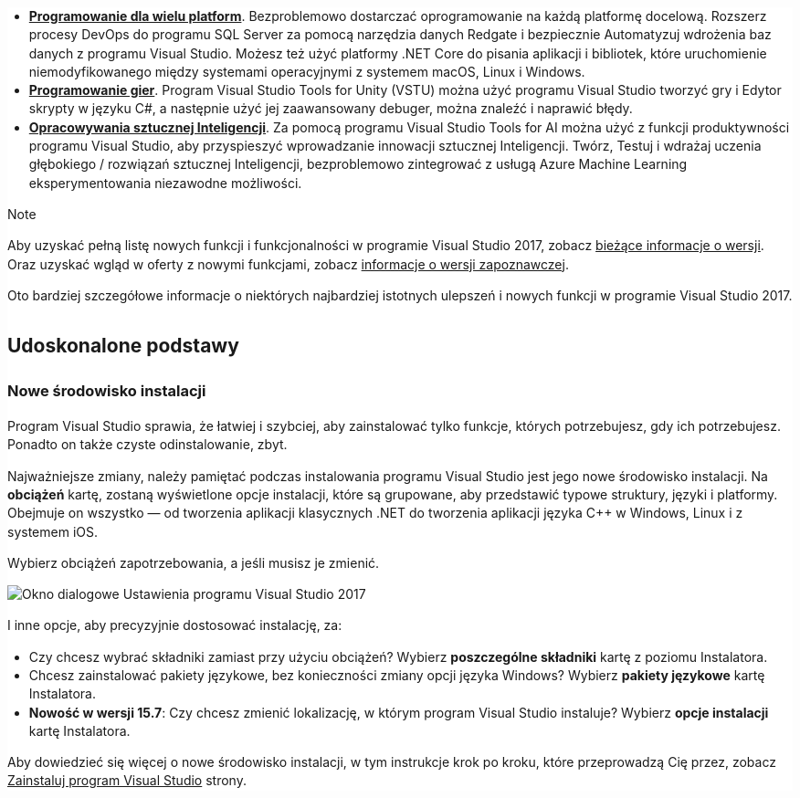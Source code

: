 * **[Programowanie dla wielu platform](#cross-platform-development)**. Bezproblemowo dostarczać oprogramowanie na każdą platformę docelową. Rozszerz procesy DevOps do programu SQL Server za pomocą narzędzia danych Redgate i bezpiecznie Automatyzuj wdrożenia baz danych z programu Visual Studio. Możesz też użyć platformy .NET Core do pisania aplikacji i bibliotek, które uruchomienie niemodyfikowanego między systemami operacyjnymi z systemem macOS, Linux i Windows.
* **[Programowanie gier](#games-development)**. Program Visual Studio Tools for Unity (VSTU) można użyć programu Visual Studio tworzyć gry i Edytor skrypty w języku C#, a następnie użyć jej zaawansowany debuger, można znaleźć i naprawić błędy.
* **[Opracowywania sztucznej Inteligencji](#ai-development)**. Za pomocą programu Visual Studio Tools for AI można użyć z funkcji produktywności programu Visual Studio, aby przyspieszyć wprowadzanie innowacji sztucznej Inteligencji. Twórz, Testuj i wdrażaj uczenia głębokiego / rozwiązań sztucznej Inteligencji, bezproblemowo zintegrować z usługą Azure Machine Learning eksperymentowania niezawodne możliwości.

> [!NOTE]
> Aby uzyskać pełną listę nowych funkcji i funkcjonalności w programie Visual Studio 2017, zobacz [bieżące informacje o wersji](/visualstudio/releasenotes/vs2017-relnotes?context=visualstudio/default&contextView=vs-2017). Oraz uzyskać wgląd w oferty z nowymi funkcjami, zobacz [informacje o wersji zapoznawczej](/visualstudio/releasenotes/vs2017-preview-relnotes?context=visualstudio/default&contextView=vs-2017).

Oto bardziej szczegółowe informacje o niektórych najbardziej istotnych ulepszeń i nowych funkcji w programie Visual Studio 2017.

## <a name="redefined-fundamentals"></a>Udoskonalone podstawy

### <a name="a-new-setup-experience"></a>Nowe środowisko instalacji

Program Visual Studio sprawia, że łatwiej i szybciej, aby zainstalować tylko funkcje, których potrzebujesz, gdy ich potrzebujesz. Ponadto on także czyste odinstalowanie, zbyt.

Najważniejsze zmiany, należy pamiętać podczas instalowania programu Visual Studio jest jego nowe środowisko instalacji. Na **obciążeń** kartę, zostaną wyświetlone opcje instalacji, które są grupowane, aby przedstawić typowe struktury, języki i platformy. Obejmuje on wszystko — od tworzenia aplikacji klasycznych .NET do tworzenia aplikacji języka C++ w Windows, Linux i z systemem iOS.

Wybierz obciążeń zapotrzebowania, a jeśli musisz je zmienić.

 ![Okno dialogowe Ustawienia programu Visual Studio 2017](../install/media/install-visual-studio-enterprise.png)

I inne opcje, aby precyzyjnie dostosować instalację, za:

* Czy chcesz wybrać składniki zamiast przy użyciu obciążeń? Wybierz **poszczególne składniki** kartę z poziomu Instalatora.
* Chcesz zainstalować pakiety językowe, bez konieczności zmiany opcji języka Windows? Wybierz **pakiety językowe** kartę Instalatora.
* **Nowość w wersji 15.7**: Czy chcesz zmienić lokalizację, w którym program Visual Studio instaluje? Wybierz **opcje instalacji** kartę Instalatora.

Aby dowiedzieć się więcej o nowe środowisko instalacji, w tym instrukcje krok po kroku, które przeprowadzą Cię przez, zobacz [Zainstaluj program Visual Studio](../install/install-visual-studio.md) strony.
